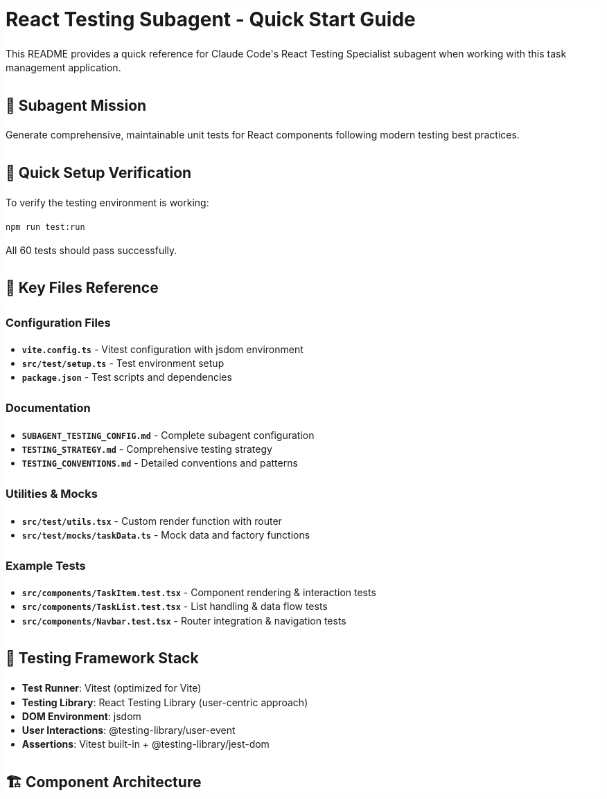 # React Testing Subagent - Quick Start Guide

This README provides a quick reference for Claude Code's React Testing Specialist subagent when working with this task management application.

## 🎯 Subagent Mission
Generate comprehensive, maintainable unit tests for React components following modern testing best practices.

## 🚀 Quick Setup Verification
To verify the testing environment is working:
```bash
npm run test:run
```
All 60 tests should pass successfully.

## 📁 Key Files Reference

### Configuration Files
- **`vite.config.ts`** - Vitest configuration with jsdom environment
- **`src/test/setup.ts`** - Test environment setup
- **`package.json`** - Test scripts and dependencies

### Documentation
- **`SUBAGENT_TESTING_CONFIG.md`** - Complete subagent configuration
- **`TESTING_STRATEGY.md`** - Comprehensive testing strategy
- **`TESTING_CONVENTIONS.md`** - Detailed conventions and patterns

### Utilities & Mocks
- **`src/test/utils.tsx`** - Custom render function with router
- **`src/test/mocks/taskData.ts`** - Mock data and factory functions

### Example Tests
- **`src/components/TaskItem.test.tsx`** - Component rendering & interaction tests
- **`src/components/TaskList.test.tsx`** - List handling & data flow tests
- **`src/components/Navbar.test.tsx`** - Router integration & navigation tests

## 🧪 Testing Framework Stack

- **Test Runner**: Vitest (optimized for Vite)
- **Testing Library**: React Testing Library (user-centric approach)
- **DOM Environment**: jsdom
- **User Interactions**: @testing-library/user-event
- **Assertions**: Vitest built-in + @testing-library/jest-dom

## 🏗️ Component Architecture
